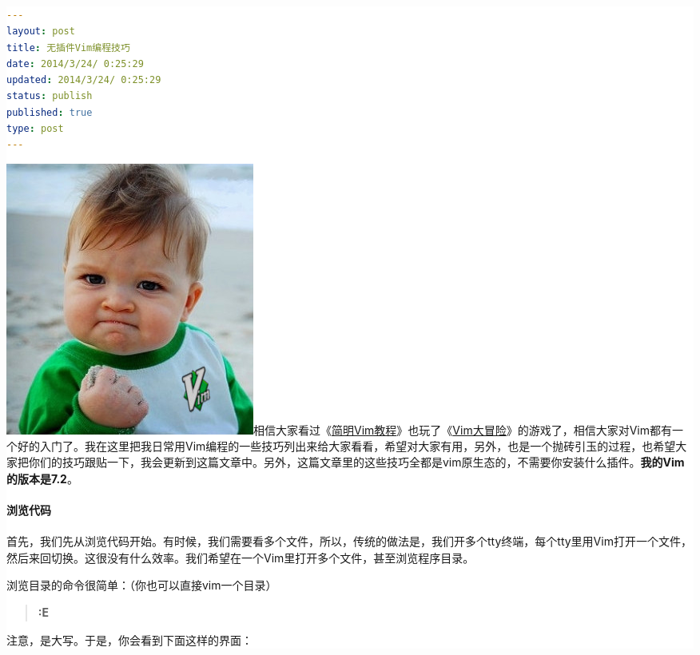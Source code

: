 ```yaml
---
layout: post
title: 无插件Vim编程技巧
date: 2014/3/24/ 0:25:29
updated: 2014/3/24/ 0:25:29
status: publish
published: true
type: post
---
```


![](../wp-content/uploads/2014/03/success_vim.jpg)相信大家看过《[简明Vim教程](https://coolshell.cn/articles/5426.html "简明 Vim 练级攻略")》也玩了《[Vim大冒险](https://coolshell.cn/articles/7166.html "游戏：VIM大冒险")》的游戏了，相信大家对Vim都有一个好的入门了。我在这里把我日常用Vim编程的一些技巧列出来给大家看看，希望对大家有用，另外，也是一个抛砖引玉的过程，也希望大家把你们的技巧跟贴一下，我会更新到这篇文章中。另外，这篇文章里的这些技巧全都是vim原生态的，不需要你安装什么插件。**我的Vim的版本是7.2**。


#### 浏览代码


首先，我们先从浏览代码开始。有时候，我们需要看多个文件，所以，传统的做法是，我们开多个tty终端，每个tty里用Vim打开一个文件，然后来回切换。这很没有什么效率。我们希望在一个Vim里打开多个文件，甚至浏览程序目录。


浏览目录的命令很简单：（你也可以直接vim一个目录）



> **:E**
> 
> 


注意，是大写。于是，你会看到下面这样的界面：


